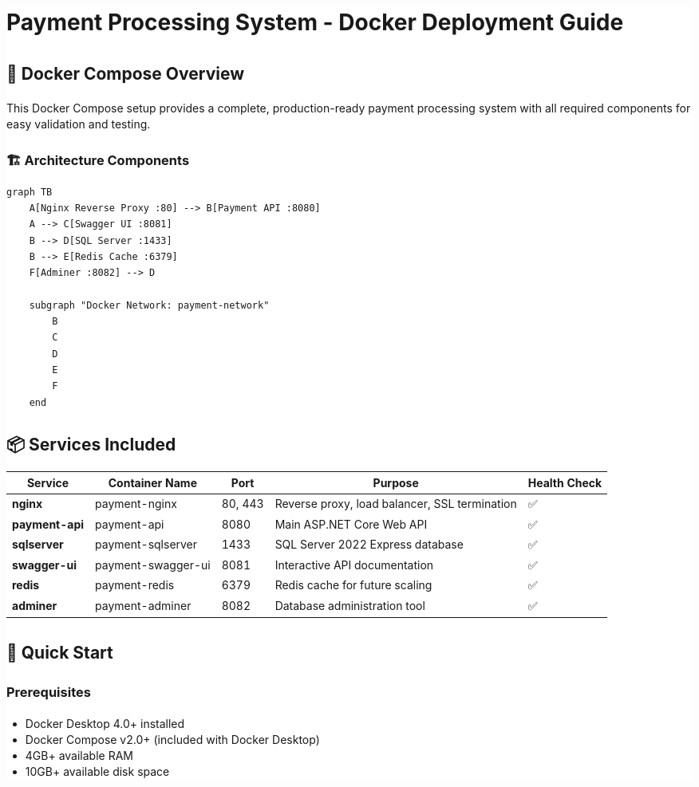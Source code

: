 # Payment Processing System - Docker Deployment Guide

## 🐳 **Docker Compose Overview**

This Docker Compose setup provides a complete, production-ready payment processing system with all required components for easy validation and testing.

### **🏗️ Architecture Components**

```mermaid
graph TB
    A[Nginx Reverse Proxy :80] --> B[Payment API :8080]
    A --> C[Swagger UI :8081]
    B --> D[SQL Server :1433]
    B --> E[Redis Cache :6379]
    F[Adminer :8082] --> D
    
    subgraph "Docker Network: payment-network"
        B
        C
        D
        E
        F
    end
```

## 📦 **Services Included**

| Service | Container Name | Port | Purpose | Health Check |
|---------|---------------|------|---------|--------------|
| **nginx** | payment-nginx | 80, 443 | Reverse proxy, load balancer, SSL termination | ✅ |
| **payment-api** | payment-api | 8080 | Main ASP.NET Core Web API | ✅ |
| **sqlserver** | payment-sqlserver | 1433 | SQL Server 2022 Express database | ✅ |
| **swagger-ui** | payment-swagger-ui | 8081 | Interactive API documentation | ✅ |
| **redis** | payment-redis | 6379 | Redis cache for future scaling | ✅ |
| **adminer** | payment-adminer | 8082 | Database administration tool | ✅ |

## 🚀 **Quick Start**

### **Prerequisites**
- Docker Desktop 4.0+ installed
- Docker Compose v2.0+ (included with Docker Desktop)
- 4GB+ available RAM
- 10GB+ available disk space
